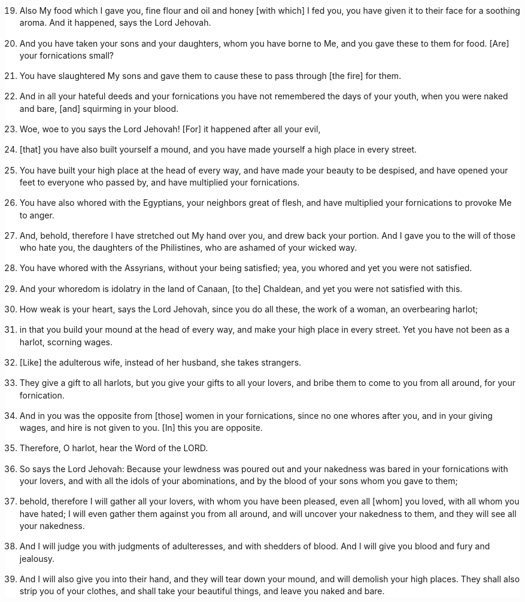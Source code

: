 19. Also My food which I gave you, fine flour and oil and honey [with which] I fed you, you have given it to their face for a soothing aroma. And it happened, says the Lord Jehovah.

20. And you have taken your sons and your daughters, whom you have borne to Me, and you gave these to them for food. [Are] your fornications small?

21. You have slaughtered My sons and gave them to cause these to pass through [the fire] for them.

22. And in all your hateful deeds and your fornications you have not remembered the days of your youth, when you were naked and bare, [and] squirming in your blood.

23. Woe, woe to you says the Lord Jehovah! [For] it happened after all your evil,

24. [that] you have also built yourself a mound, and you have made yourself a high place in every street.

25. You have built your high place at the head of every way, and have made your beauty to be despised, and have opened your feet to everyone who passed by, and have multiplied your fornications.

26. You have also whored with the Egyptians, your neighbors great of flesh, and have multiplied your fornications to provoke Me to anger.

27. And, behold, therefore I have stretched out My hand over you, and drew back your portion. And I gave you to the will of those who hate you, the daughters of the Philistines, who are ashamed of your wicked way.

28. You have whored with the Assyrians, without your being satisfied; yea, you whored and yet you were not satisfied.

29. And your whoredom is idolatry in the land of Canaan, [to the] Chaldean, and yet you were not satisfied with this.

30. How weak is your heart, says the Lord Jehovah, since you do all these, the work of a woman, an overbearing harlot;

31. in that you build your mound at the head of every way, and make your high place in every street. Yet you have not been as a harlot, scorning wages.

32. [Like] the adulterous wife, instead of her husband, she takes strangers.

33. They give a gift to all harlots, but you give your gifts to all your lovers, and bribe them to come to you from all around, for your fornication.

34. And in you was the opposite from [those] women in your fornications, since no one whores after you, and in your giving wages, and hire is not given to you. [In] this you are opposite.

35. Therefore, O harlot, hear the Word of the LORD.

36. So says the Lord Jehovah: Because your lewdness was poured out and your nakedness was bared in your fornications with your lovers, and with all the idols of your abominations, and by the blood of your sons whom you gave to them;

37. behold, therefore I will gather all your lovers, with whom you have been pleased, even all [whom] you loved, with all whom you have hated; I will even gather them against you from all around, and will uncover your nakedness to them, and they will see all your nakedness.

38. And I will judge you with judgments of adulteresses, and with shedders of blood. And I will give you blood and fury and jealousy.

39. And I will also give you into their hand, and they will tear down your mound, and will demolish your high places. They shall also strip you of your clothes, and shall take your beautiful things, and leave you naked and bare.
